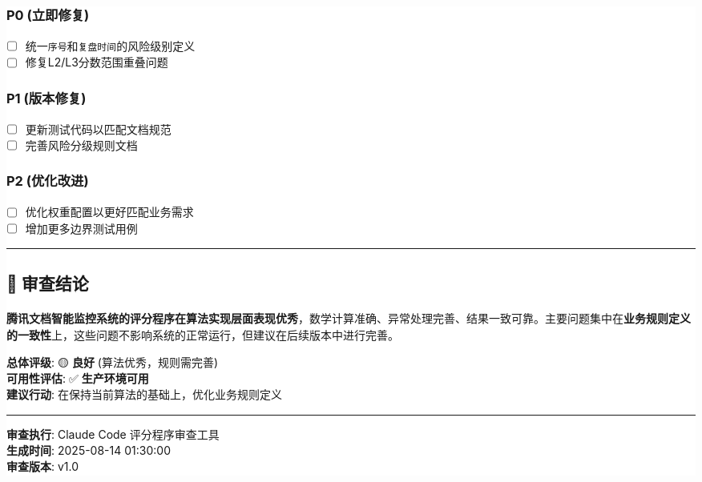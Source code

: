 ### P0 (立即修复)
- [ ] 统一`序号`和`复盘时间`的风险级别定义
- [ ] 修复L2/L3分数范围重叠问题

### P1 (版本修复)  
- [ ] 更新测试代码以匹配文档规范
- [ ] 完善风险分级规则文档

### P2 (优化改进)
- [ ] 优化权重配置以更好匹配业务需求
- [ ] 增加更多边界测试用例

---

## 🎉 审查结论

**腾讯文档智能监控系统的评分程序在算法实现层面表现优秀**，数学计算准确、异常处理完善、结果一致可靠。主要问题集中在**业务规则定义的一致性**上，这些问题不影响系统的正常运行，但建议在后续版本中进行完善。

**总体评级**: 🟡 **良好** (算法优秀，规则需完善)  
**可用性评估**: ✅ **生产环境可用**  
**建议行动**: 在保持当前算法的基础上，优化业务规则定义

---

**审查执行**: Claude Code 评分程序审查工具  
**生成时间**: 2025-08-14 01:30:00  
**审查版本**: v1.0